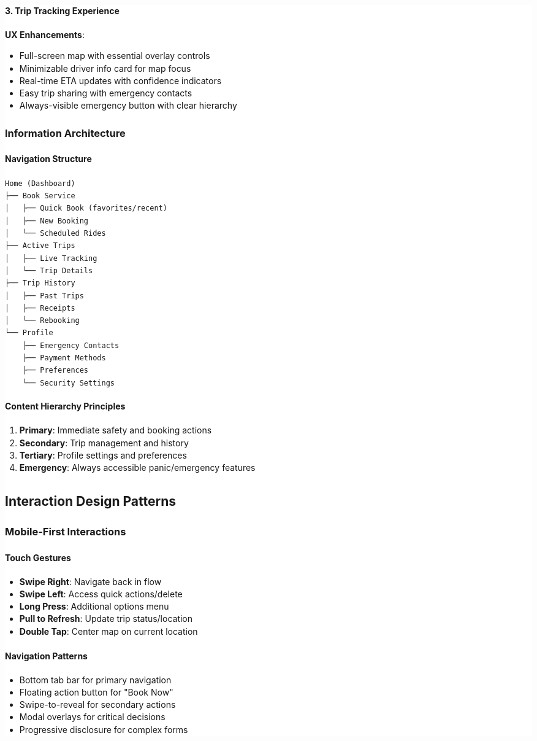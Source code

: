 #### 3. Trip Tracking Experience
**UX Enhancements**:
- Full-screen map with essential overlay controls
- Minimizable driver info card for map focus
- Real-time ETA updates with confidence indicators
- Easy trip sharing with emergency contacts
- Always-visible emergency button with clear hierarchy

### Information Architecture

#### Navigation Structure
```
Home (Dashboard)
├── Book Service
│   ├── Quick Book (favorites/recent)
│   ├── New Booking
│   └── Scheduled Rides
├── Active Trips
│   ├── Live Tracking
│   └── Trip Details
├── Trip History
│   ├── Past Trips
│   ├── Receipts
│   └── Rebooking
└── Profile
    ├── Emergency Contacts
    ├── Payment Methods
    ├── Preferences
    └── Security Settings
```

#### Content Hierarchy Principles
1. **Primary**: Immediate safety and booking actions
2. **Secondary**: Trip management and history
3. **Tertiary**: Profile settings and preferences
4. **Emergency**: Always accessible panic/emergency features

## Interaction Design Patterns

### Mobile-First Interactions

#### Touch Gestures
- **Swipe Right**: Navigate back in flow
- **Swipe Left**: Access quick actions/delete
- **Long Press**: Additional options menu
- **Pull to Refresh**: Update trip status/location
- **Double Tap**: Center map on current location

#### Navigation Patterns
- Bottom tab bar for primary navigation
- Floating action button for "Book Now"
- Swipe-to-reveal for secondary actions
- Modal overlays for critical decisions
- Progressive disclosure for complex forms
